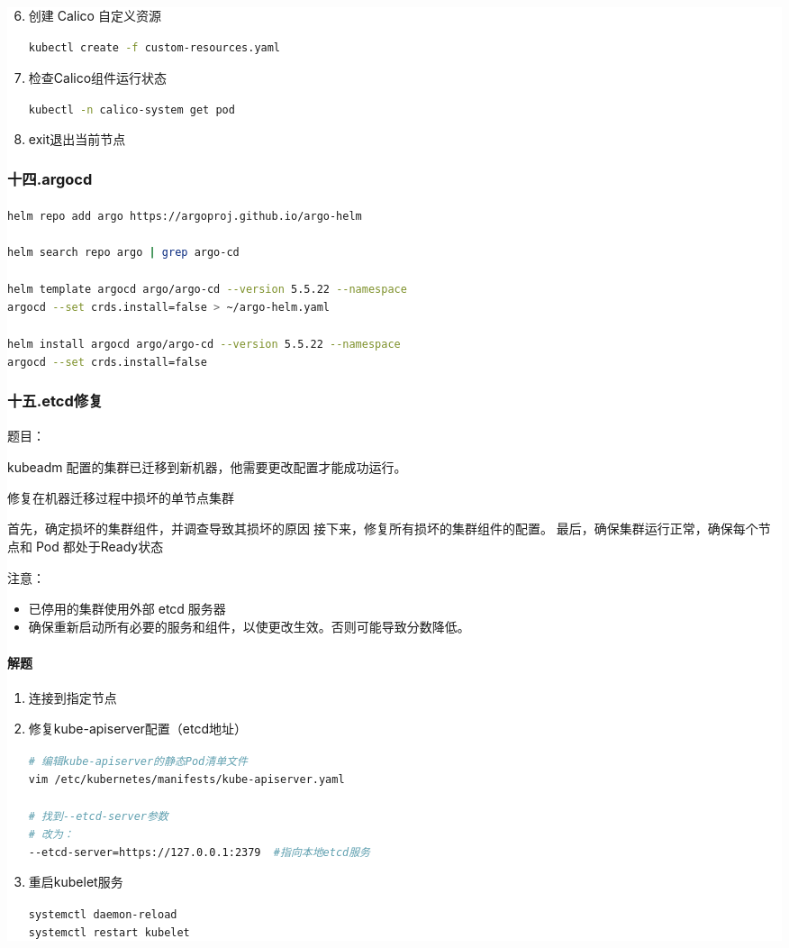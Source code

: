6. 创建 Calico 自定义资源
   ```bash
   kubectl create -f custom-resources.yaml
   ```

7. 检查Calico组件运行状态
   ```bash
   kubectl -n calico-system get pod
   ```

8. exit退出当前节点

### 十四.argocd
```bash
helm repo add argo https://argoproj.github.io/argo-helm

helm search repo argo | grep argo-cd 

helm template argocd argo/argo-cd --version 5.5.22 --namespace 
argocd --set crds.install=false > ~/argo-helm.yaml

helm install argocd argo/argo-cd --version 5.5.22 --namespace 
argocd --set crds.install=false
```
### 十五.etcd修复

题目：

kubeadm 配置的集群已迁移到新机器，他需要更改配置才能成功运行。



修复在机器迁移过程中损坏的单节点集群

首先，确定损坏的集群组件，并调查导致其损坏的原因
接下来，修复所有损坏的集群组件的配置。
最后，确保集群运行正常，确保每个节点和 Pod 都处于Ready状态

注意： 

- 已停用的集群使用外部 etcd 服务器
- 确保重新启动所有必要的服务和组件，以使更改生效。否则可能导致分数降低。

#### 解题

1. 连接到指定节点

2. 修复kube-apiserver配置（etcd地址）
   ```bash
   # 编辑kube-apiserver的静态Pod清单文件
   vim /etc/kubernetes/manifests/kube-apiserver.yaml
   
   # 找到--etcd-server参数
   # 改为：
   --etcd-server=https://127.0.0.1:2379  #指向本地etcd服务
   ```

3. 重启kubelet服务
   ```bash
   systemctl daemon-reload
   systemctl restart kubelet
   ```
